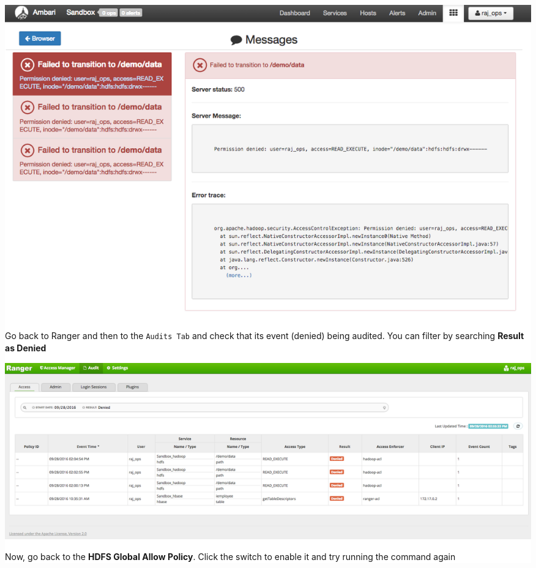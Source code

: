 ![demo_data_message](assets/demo_data_message.png)

Go back to Ranger and then to the `Audits Tab` and check that its event (denied) being audited. You can filter by searching **Result as Denied**

![audit_results_hdfs](assets/audit_results_hdfs.png)

Now, go back to the **HDFS Global Allow Policy**. Click the switch to enable it and try running the command again
